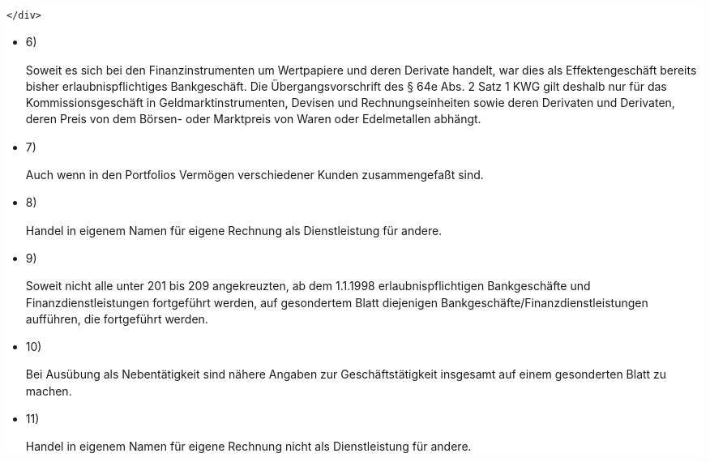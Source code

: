     </div>

  - 6\)
    
    <div style="">
    
    Soweit es sich bei den Finanzinstrumenten um Wertpapiere und deren
    Derivate handelt, war dies als Effektengeschäft bereits bisher
    erlaubnispflichtiges Bankgeschäft. Die Übergangsvorschrift des § 64e
    Abs. 2 Satz 1 KWG gilt deshalb nur für das Kommissionsgeschäft in
    Geldmarktinstrumenten, Devisen und Rechnungseinheiten sowie deren
    Derivaten und Derivaten, deren Preis von dem Börsen- oder Marktpreis
    von Waren oder Edelmetallen abhängt.
    
    </div>

  - 7\)
    
    <div style="">
    
    Auch wenn in den Portfolios Vermögen verschiedener Kunden
    zusammengefaßt sind.
    
    </div>

  - 8\)
    
    <div style="">
    
    Handel in eigenem Namen für eigene Rechnung als Dienstleistung für
    andere.
    
    </div>

  - 9\)
    
    <div style="">
    
    Soweit nicht alle unter 201 bis 209 angekreuzten, ab dem 1.1.1998
    erlaubnispflichtigen Bankgeschäfte und Finanzdienstleistungen
    fortgeführt werden, auf gesondertem Blatt diejenigen
    Bankgeschäfte/Finanzdienstleistungen aufführen, die fortgeführt
    werden.
    
    </div>

  - 10\)
    
    <div style="">
    
    Bei Ausübung als Nebentätigkeit sind nähere Angaben zur
    Geschäftstätigkeit insgesamt auf einem gesonderten Blatt zu
    machen.
    
    </div>

  - 11\)
    
    <div style="">
    
    Handel in eigenem Namen für eigene Rechnung nicht als Dienstleistung
    für andere.
    
